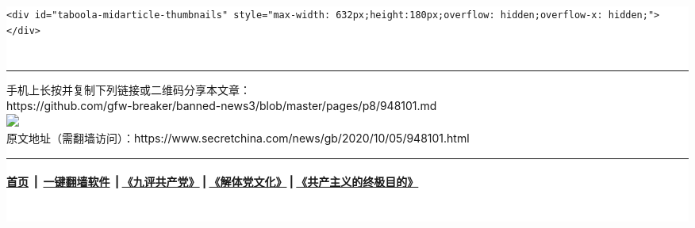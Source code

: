     <div id="taboola-midarticle-thumbnails" style="max-width: 632px;height:180px;overflow: hidden;overflow-x: hidden;">
    </div>
   </div>
   <div>
    <center>
     <div id="div-gpt-ad-1589559869784-0">
     </div>
    </center>
   </div>
  </center>
  <center>
   <div>
    <div id="txt-mid2-t22-2017" style="display: block;margin-top:8px;max-height: 351px;  overflow: hidden;">
     <div id="SC-21xx">
     </div>
     <ins class="adsbygoogle" data-ad-client="ca-pub-1276641434651360" data-ad-format="auto" data-ad-slot="4301710469" data-full-width-responsive="true" style="display:block">
     </ins>
    </div>
   </div>
  </center>
  <div style="padding-top:12px;">
  </div>
 </p>
</div>

<hr/>
手机上长按并复制下列链接或二维码分享本文章：<br/>
https://github.com/gfw-breaker/banned-news3/blob/master/pages/p8/948101.md <br/>
<a href='https://github.com/gfw-breaker/banned-news3/blob/master/pages/p8/948101.md'><img src='https://github.com/gfw-breaker/banned-news3/blob/master/pages/p8/948101.md.png'/></a> <br/>
原文地址（需翻墙访问）：https://www.secretchina.com/news/gb/2020/10/05/948101.html


------------------------
#### [首页](https://github.com/gfw-breaker/banned-news3/blob/master/README.md) &nbsp;|&nbsp; [一键翻墙软件](https://github.com/gfw-breaker/nogfw/blob/master/README.md) &nbsp;| [《九评共产党》](https://github.com/gfw-breaker/9ping.md/blob/master/README.md#九评之一评共产党是什么) | [《解体党文化》](https://github.com/gfw-breaker/jtdwh.md/blob/master/README.md) | [《共产主义的终极目的》](https://github.com/gfw-breaker/gczydzjmd.md/blob/master/README.md)


<img src='http://gfw-breaker.win/banned-news3/pages/p8/948101.md' width='0px' height='0px'/>